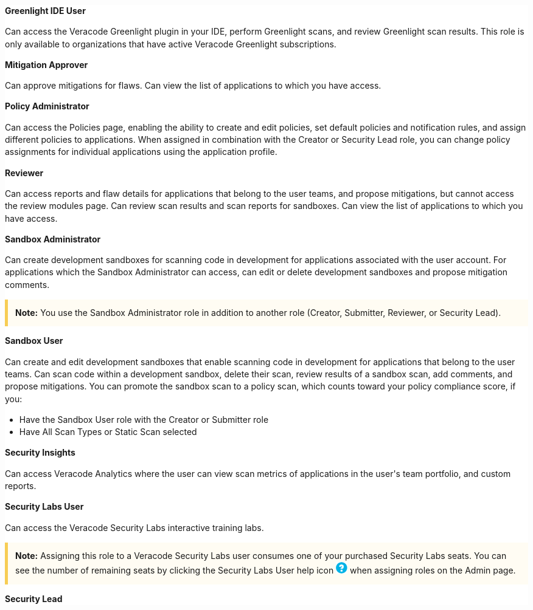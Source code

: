 **Greenlight IDE User**

Can access the Veracode Greenlight plugin in your IDE, perform Greenlight scans, and review Greenlight scan results. This role is only available to organizations that have active Veracode Greenlight subscriptions.

**Mitigation Approver**

Can approve mitigations for flaws. Can view the list of applications to which you have access.

**Policy Administrator**

Can access the Policies page, enabling the ability to create and edit policies, set default policies and notification rules, and assign different policies to applications. When assigned in combination with the Creator or Security Lead role, you can change policy assignments for individual applications using the application profile.

**Reviewer**

Can access reports and flaw details for applications that belong to the user teams, and propose mitigations, but cannot access the review modules page. Can review scan results and scan reports for sandboxes. Can view the list of applications to which you have access.

**Sandbox Administrator**

Can create development sandboxes for scanning code in development for applications associated with the user account. For applications which the Sandbox Administrator can access, can edit or delete development sandboxes and propose mitigation comments.

<p style="background-color:#FFFCF3; padding: 12px; border-left: 5px solid #F7CD55;">
<b>Note:</b> You use the Sandbox Administrator role in addition to another role (Creator, Submitter, Reviewer, or Security Lead).
</p>

**Sandbox User**

Can create and edit development sandboxes that enable scanning code in development for applications that belong to the user teams. Can scan code within a development sandbox, delete their scan, review results of a sandbox scan, add comments, and propose mitigations. You can promote the sandbox scan to a policy scan, which counts toward your policy compliance score, if you:

   - Have the Sandbox User role with the Creator or Submitter role
   - Have All Scan Types or Static Scan selected

**Security Insights**

Can access Veracode Analytics where the user can view scan metrics of applications in the user's team portfolio, and custom reports.

**Security Labs User**

Can access the Veracode Security Labs interactive training labs.

<p style="background-color:#FFFCF3; padding: 12px; border-left: 5px solid #F7CD55;">
<b>Note:</b> Assigning this role to a Veracode Security Labs user consumes one of your purchased Security Labs seats. You can see the number of remaining seats by clicking the Security Labs User help icon <img src="../images/iHelp_icon.png"> when assigning roles on the Admin page.
</p>

**Security Lead**
